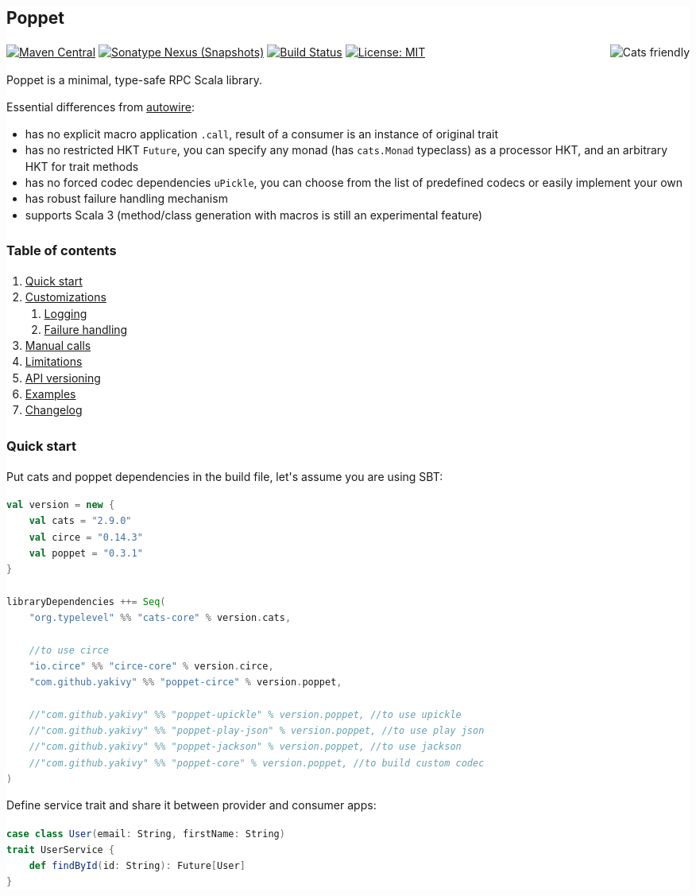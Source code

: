 ## Poppet
[![Maven Central](https://img.shields.io/maven-central/v/com.github.yakivy/poppet-core_2.13.svg)](https://mvnrepository.com/search?q=poppet)
[![Sonatype Nexus (Snapshots)](https://img.shields.io/nexus/s/https/oss.sonatype.org/com.github.yakivy/poppet-core_2.13.svg)](https://oss.sonatype.org/content/repositories/snapshots/com/github/yakivy/poppet-core_2.13/)
[![Build Status](https://app.travis-ci.com/yakivy/poppet.svg?branch=master)](https://app.travis-ci.com/github/yakivy/poppet)
[![License: MIT](https://img.shields.io/badge/License-MIT-yellow.svg)](https://opensource.org/licenses/MIT)
<a href="https://typelevel.org/cats/"><img src="https://typelevel.org/cats/img/cats-badge.svg" height="40px" align="right" alt="Cats friendly" /></a>

Poppet is a minimal, type-safe RPC Scala library.

Essential differences from [autowire](https://github.com/lihaoyi/autowire):
- has no explicit macro application `.call`, result of a consumer is an instance of original trait
- has no restricted HKT `Future`, you can specify any monad (has `cats.Monad` typeclass) as a processor HKT, and an arbitrary HKT for trait methods
- has no forced codec dependencies `uPickle`, you can choose from the list of predefined codecs or easily implement your own
- has robust failure handling mechanism
- supports Scala 3 (method/class generation with macros is still an experimental feature)

### Table of contents
1. [Quick start](#quick-start)
1. [Customizations](#customizations)
    1. [Logging](#logging)
    1. [Failure handling](#failure-handling)
1. [Manual calls](#manual-calls)
1. [Limitations](#limitations)
1. [API versioning](#api-versioning)
1. [Examples](#examples)
1. [Changelog](#changelog)

### Quick start
Put cats and poppet dependencies in the build file, let's assume you are using SBT:
```scala
val version = new {
    val cats = "2.9.0"
    val circe = "0.14.3"
    val poppet = "0.3.1"
}

libraryDependencies ++= Seq(
    "org.typelevel" %% "cats-core" % version.cats,

    //to use circe
    "io.circe" %% "circe-core" % version.circe,
    "com.github.yakivy" %% "poppet-circe" % version.poppet,

    //"com.github.yakivy" %% "poppet-upickle" % version.poppet, //to use upickle
    //"com.github.yakivy" %% "poppet-play-json" % version.poppet, //to use play json
    //"com.github.yakivy" %% "poppet-jackson" % version.poppet, //to use jackson
    //"com.github.yakivy" %% "poppet-core" % version.poppet, //to build custom codec
)
```
Define service trait and share it between provider and consumer apps:
```scala
case class User(email: String, firstName: String)
trait UserService {
    def findById(id: String): Future[User]
}
```